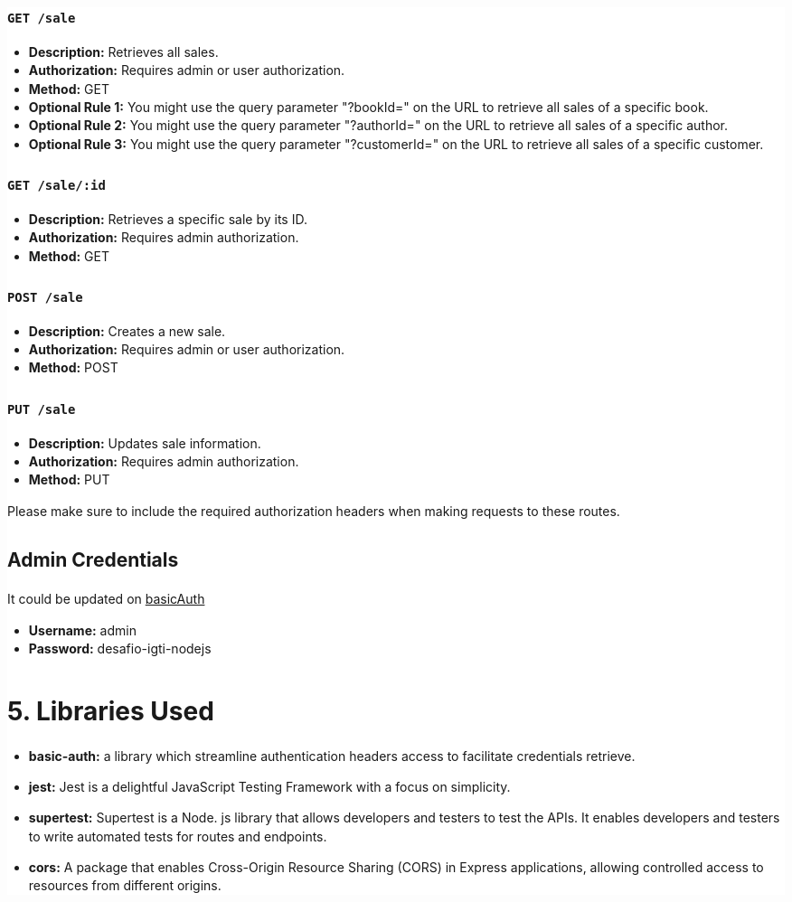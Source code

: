 ### `GET /sale`

- **Description:** Retrieves all sales.
- **Authorization:** Requires admin or user authorization.
- **Method:** GET
- **Optional Rule 1:** You might use the query parameter "?bookId=" on the URL to retrieve all sales of a specific book.
- **Optional Rule 2:** You might use the query parameter "?authorId=" on the URL to retrieve all sales of a specific author.
- **Optional Rule 3:** You might use the query parameter "?customerId=" on the URL to retrieve all sales of a specific customer.

### `GET /sale/:id`

- **Description:** Retrieves a specific sale by its ID.
- **Authorization:** Requires admin authorization.
- **Method:** GET

### `POST /sale`

- **Description:** Creates a new sale.
- **Authorization:** Requires admin or user authorization.
- **Method:** POST

### `PUT /sale`

- **Description:** Updates sale information.
- **Authorization:** Requires admin authorization.
- **Method:** PUT

Please make sure to include the required authorization headers when making requests to these routes.

## Admin Credentials

It could be updated on [basicAuth](./auth/basicAuth.js)

- **Username:** admin
- **Password:** desafio-igti-nodejs

# 5. Libraries Used

- **basic-auth:** a library which streamline authentication headers access to facilitate credentials retrieve.

- **jest:** Jest is a delightful JavaScript Testing Framework with a focus on simplicity.

- **supertest:** Supertest is a Node. js library that allows developers and testers to test the APIs. It enables developers and testers to write automated tests for routes and endpoints.

- **cors:** A package that enables Cross-Origin Resource Sharing (CORS) in Express applications, allowing controlled access to resources from different origins.
